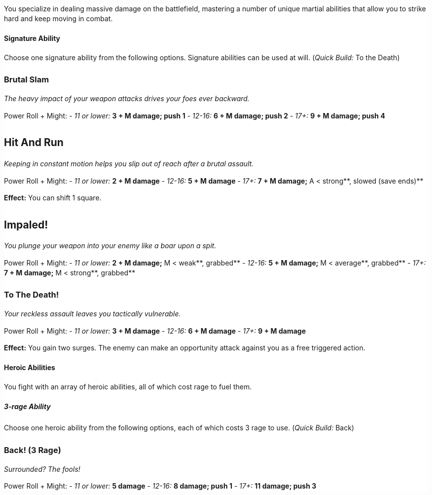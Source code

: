 You specialize in dealing massive damage on the battlefield, mastering a number of unique martial abilities that allow you to strike hard and keep moving in combat.

#### Signature Ability

Choose one signature ability from the following options. Signature abilities can be used at will. (*Quick Build:* To the Death)

### Brutal Slam

*The heavy impact of your weapon attacks drives your foes ever backward.*

Power Roll + Might: - *11 or lower:* **3 + M damage; push 1** - *12-16:* **6 + M damage; push 2** - *17+:* **9 + M damage; push 4**

## Hit And Run

*Keeping in constant motion helps you slip out of reach after a brutal assault.*

Power Roll + Might: - *11 or lower:* **2 + M damage** - *12-16:* **5 + M damage** - *17+:* **7 + M damage;** A \< strong\*\*, slowed (save ends)\*\*

**Effect:** You can shift 1 square.

## Impaled!

*You plunge your weapon into your enemy like a boar upon a spit.*

Power Roll + Might: - *11 or lower:* **2 + M damage;** M \< weak\*\*, grabbed\*\* - *12-16:* **5 + M damage;** M \< average\*\*, grabbed\*\* - *17+:* **7 + M damage;** M \< strong\*\*, grabbed\*\*

### To The Death!

*Your reckless assault leaves you tactically vulnerable.*

Power Roll + Might: - *11 or lower:* **3 + M damage** - *12-16:* **6 + M damage** - *17+:* **9 + M damage**

**Effect:** You gain two surges. The enemy can make an opportunity attack against you as a free triggered action.

#### Heroic Abilities

You fight with an array of heroic abilities, all of which cost rage to fuel them.

##### 3-rage Ability

Choose one heroic ability from the following options, each of which costs 3 rage to use. (*Quick Build:* Back)

### Back! (3 Rage)

*Surrounded? The fools!*

Power Roll + Might: - *11 or lower:* **5 damage** - *12-16:* **8 damage; push 1** - *17+:* **11 damage; push 3**
